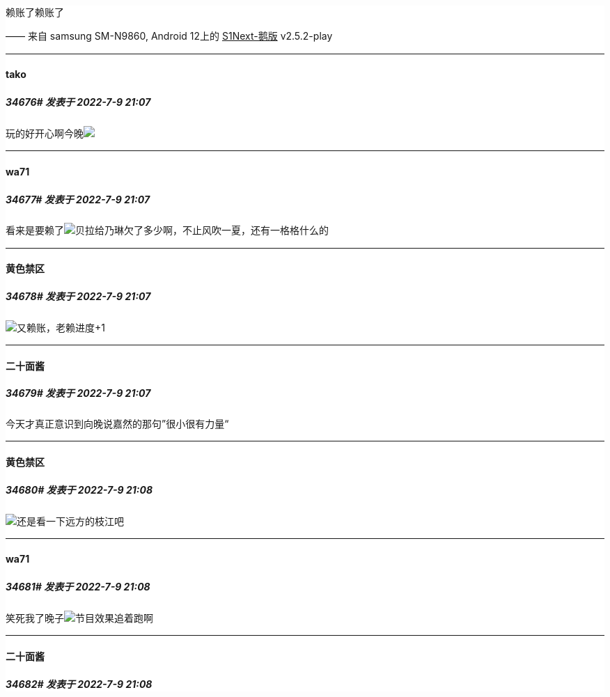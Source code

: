 赖账了赖账了

—— 来自 samsung SM-N9860, Android 12上的 [S1Next-鹅版](https://github.com/ykrank/S1-Next/releases) v2.5.2-play

*****

####  tako  
##### 34676#       发表于 2022-7-9 21:07

玩的好开心啊今晚<img src="https://static.saraba1st.com/image/smiley/face2017/066.png" referrerpolicy="no-referrer">

*****

####  wa71  
##### 34677#       发表于 2022-7-9 21:07

看来是要赖了<img src="https://static.saraba1st.com/image/smiley/face2017/067.png" referrerpolicy="no-referrer">贝拉给乃琳欠了多少啊，不止风吹一夏，还有一格格什么的

*****

####  黄色禁区  
##### 34678#       发表于 2022-7-9 21:07

<img src="https://static.saraba1st.com/image/smiley/face2017/066.png" referrerpolicy="no-referrer">又赖账，老赖进度+1

*****

####  二十面酱  
##### 34679#       发表于 2022-7-9 21:07

今天才真正意识到向晚说嘉然的那句”很小很有力量“

*****

####  黄色禁区  
##### 34680#       发表于 2022-7-9 21:08

<img src="https://static.saraba1st.com/image/smiley/face2017/067.png" referrerpolicy="no-referrer">还是看一下远方的枝江吧



*****

####  wa71  
##### 34681#       发表于 2022-7-9 21:08

笑死我了晚子<img src="https://static.saraba1st.com/image/smiley/face2017/067.png" referrerpolicy="no-referrer">节目效果追着跑啊

*****

####  二十面酱  
##### 34682#       发表于 2022-7-9 21:08
